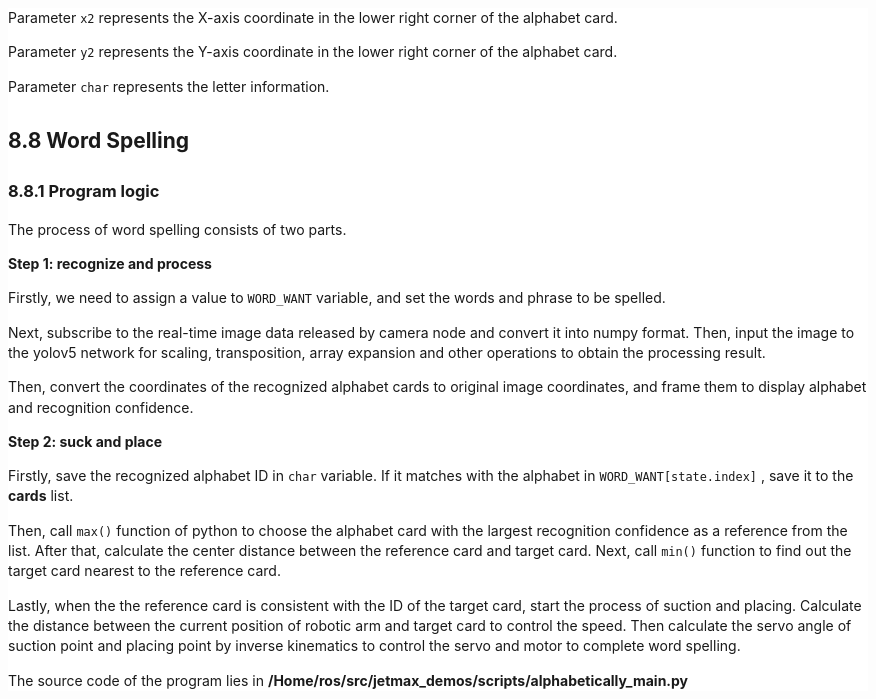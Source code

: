 Parameter `x2` represents the X-axis coordinate in the lower right corner of the alphabet card.

Parameter `y2` represents the Y-axis coordinate in the lower right corner of the alphabet card.

Parameter `char` represents the letter information.

## 8.8 Word Spelling

### 8.8.1 Program logic 

The process of word spelling consists of two parts.

**Step 1: recognize and process**

Firstly, we need to assign a value to `WORD_WANT` variable, and set the words and phrase to be spelled.

Next, subscribe to the real-time image data released by camera node and convert it into numpy format. Then, input the image to the yolov5 network for scaling, transposition, array expansion and other operations to obtain the processing result.

Then, convert the coordinates of the recognized alphabet cards to original image coordinates, and frame them to display alphabet and recognition confidence.

**Step 2: suck and place**

Firstly, save the recognized alphabet ID in `char` variable. If it matches with the alphabet in `WORD_WANT[state.index]` , save it to the **cards** list.

Then, call `max()` function of python to choose the alphabet card with the largest recognition confidence as a reference from the list. After that, calculate the center distance between the <span class="mark">reference card and target card. Next, call</span> `min()` function to find out the target card nearest to the reference card. 

Lastly, when the the reference card is consistent with the ID of the target card, start the process of suction and placing. Calculate the distance between the current position of robotic arm and target card to control the speed. Then calculate the servo angle of suction point and placing point by inverse kinematics to control the servo and motor to complete word spelling.

The source code of the program lies in **/Home/ros/src/jetmax_demos/scripts/alphabetically_main.py**
